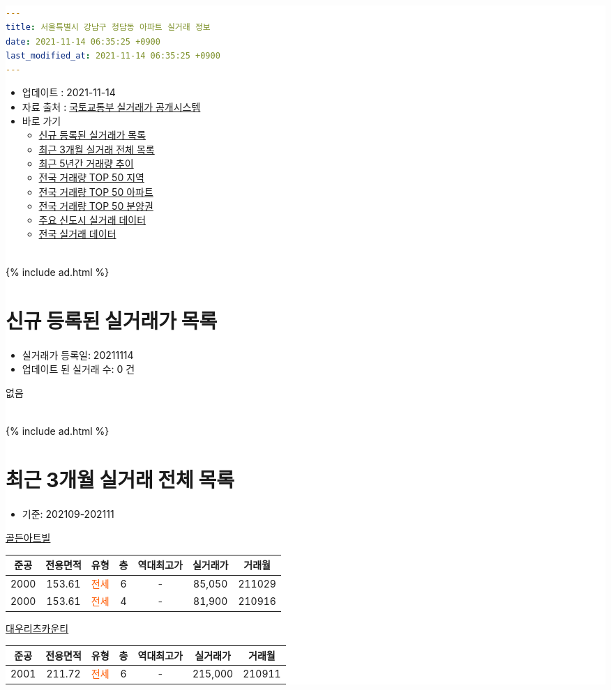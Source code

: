 ```yaml
---
title: 서울특별시 강남구 청담동 아파트 실거래 정보
date: 2021-11-14 06:35:25 +0900
last_modified_at: 2021-11-14 06:35:25 +0900
---
```


* 업데이트 : 2021-11-14
* 자료 출처 : [국토교통부 실거래가 공개시스템](http://rt.molit.go.kr)
* 바로 가기
    * [신규 등록된 실거래가 목록](#신규-등록된-실거래가-목록)
    * [최근 3개월 실거래 전체 목록](#최근-3개월-실거래-전체-목록)
    * [최근 5년간 거래량 추이](#최근-5년간-거래량-추이)
    * [전국 거래량 TOP 50 지역](https://inasie.github.io/apt-trade-info/최근-3개월-전국에서-가장-거래가-많이-발생한-지역)
    * [전국 거래량 TOP 50 아파트](https://inasie.github.io/apt-trade-info/최근-3개월-전국에서-가장-거래가-많이-발생한-아파트)
    * [전국 거래량 TOP 50 분양권](https://inasie.github.io/apt-trade-info/최근-3개월-전국에서-가장-거래가-많이-발생한-분양권)
    * [주요 신도시 실거래 데이터](https://inasie.github.io/apt-trade-info/주요-신도시)
    * [전국 실거래 데이터](https://inasie.github.io/apt-trade-info/전국)
<br>
{% include ad.html %}
<br>

# 신규 등록된 실거래가 목록
* 실거래가 등록일: 20211114
* 업데이트 된 실거래 수: 0 건

없음

<br>
{% include ad.html %}
<br>

# 최근 3개월 실거래 전체 목록
* 기준: 202109-202111


[골든아트빌](https://search.naver.com/search.naver?query=%EC%84%9C%EC%9A%B8%ED%8A%B9%EB%B3%84%EC%8B%9C+%EA%B0%95%EB%82%A8%EA%B5%AC+%EC%B2%AD%EB%8B%B4%EB%8F%99+%EA%B3%A8%EB%93%A0%EC%95%84%ED%8A%B8%EB%B9%8C)

|준공|전용면적|유형|층|역대최고가|실거래가|거래월|
|:---:|:---:|:---:|:---:|:---:|:---:|:---:|
|2000|153.61|<span style="color:#ff5a00">전세</span>|6|<span style="color:#444444">-</span>|85,050|211029|
|2000|153.61|<span style="color:#ff5a00">전세</span>|4|<span style="color:#444444">-</span>|81,900|210916|

[대우리츠카운티](https://search.naver.com/search.naver?query=%EC%84%9C%EC%9A%B8%ED%8A%B9%EB%B3%84%EC%8B%9C+%EA%B0%95%EB%82%A8%EA%B5%AC+%EC%B2%AD%EB%8B%B4%EB%8F%99+%EB%8C%80%EC%9A%B0%EB%A6%AC%EC%B8%A0%EC%B9%B4%EC%9A%B4%ED%8B%B0)

|준공|전용면적|유형|층|역대최고가|실거래가|거래월|
|:---:|:---:|:---:|:---:|:---:|:---:|:---:|
|2001|211.72|<span style="color:#ff5a00">전세</span>|6|<span style="color:#444444">-</span>|215,000|210911|
